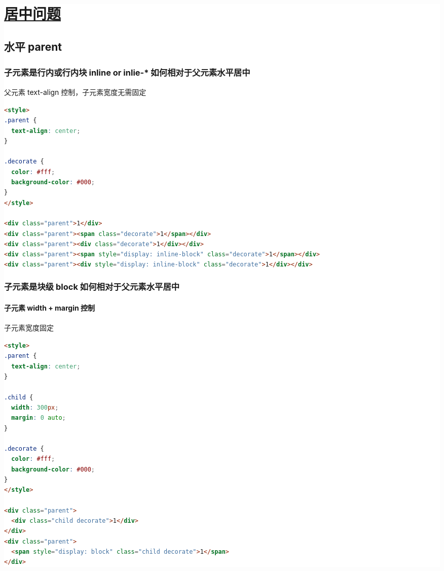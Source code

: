 # [居中问题](https://css-tricks.com/centering-css-complete-guide/)

## 水平 parent

### 子元素是行内或行内块 inline or inlie-* 如何相对于父元素水平居中

父元素 text-align 控制，子元素宽度无需固定

``` html
<style>
.parent {
  text-align: center;
}

.decorate {
  color: #fff;
  background-color: #000;
}
</style>

<div class="parent">1</div>
<div class="parent"><span class="decorate">1</span></div>
<div class="parent"><div class="decorate">1</div></div>
<div class="parent"><span style="display: inline-block" class="decorate">1</span></div>
<div class="parent"><div style="display: inline-block" class="decorate">1</div></div>
```

### 子元素是块级 block 如何相对于父元素水平居中

#### 子元素 width + margin 控制

子元素宽度固定

``` html
<style>
.parent {
  text-align: center;
}

.child {
  width: 300px;
  margin: 0 auto;
}

.decorate {
  color: #fff;
  background-color: #000;
}
</style>

<div class="parent">
  <div class="child decorate">1</div>
</div>
<div class="parent">
  <span style="display: block" class="child decorate">1</span>
</div>
```

